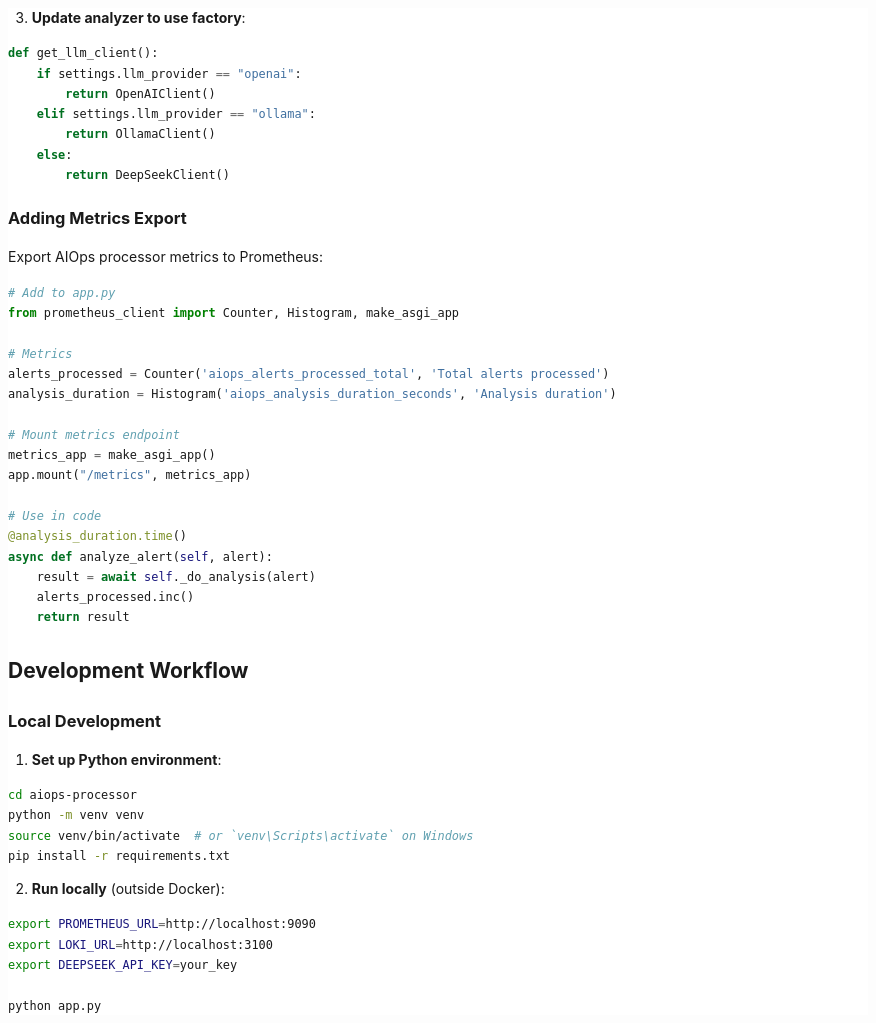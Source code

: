 3. **Update analyzer to use factory**:
```python
def get_llm_client():
    if settings.llm_provider == "openai":
        return OpenAIClient()
    elif settings.llm_provider == "ollama":
        return OllamaClient()
    else:
        return DeepSeekClient()
```

### Adding Metrics Export

Export AIOps processor metrics to Prometheus:

```python
# Add to app.py
from prometheus_client import Counter, Histogram, make_asgi_app

# Metrics
alerts_processed = Counter('aiops_alerts_processed_total', 'Total alerts processed')
analysis_duration = Histogram('aiops_analysis_duration_seconds', 'Analysis duration')

# Mount metrics endpoint
metrics_app = make_asgi_app()
app.mount("/metrics", metrics_app)

# Use in code
@analysis_duration.time()
async def analyze_alert(self, alert):
    result = await self._do_analysis(alert)
    alerts_processed.inc()
    return result
```

## Development Workflow

### Local Development

1. **Set up Python environment**:
```bash
cd aiops-processor
python -m venv venv
source venv/bin/activate  # or `venv\Scripts\activate` on Windows
pip install -r requirements.txt
```

2. **Run locally** (outside Docker):
```bash
export PROMETHEUS_URL=http://localhost:9090
export LOKI_URL=http://localhost:3100
export DEEPSEEK_API_KEY=your_key

python app.py
```
